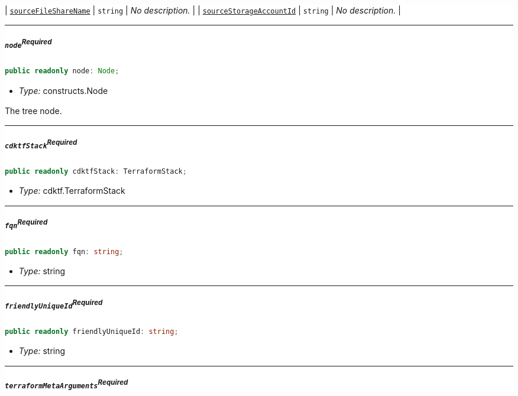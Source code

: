 | <code><a href="#@cdktf/provider-azurerm.backupProtectedFileShare.BackupProtectedFileShare.property.sourceFileShareName">sourceFileShareName</a></code> | <code>string</code> | *No description.* |
| <code><a href="#@cdktf/provider-azurerm.backupProtectedFileShare.BackupProtectedFileShare.property.sourceStorageAccountId">sourceStorageAccountId</a></code> | <code>string</code> | *No description.* |

---

##### `node`<sup>Required</sup> <a name="node" id="@cdktf/provider-azurerm.backupProtectedFileShare.BackupProtectedFileShare.property.node"></a>

```typescript
public readonly node: Node;
```

- *Type:* constructs.Node

The tree node.

---

##### `cdktfStack`<sup>Required</sup> <a name="cdktfStack" id="@cdktf/provider-azurerm.backupProtectedFileShare.BackupProtectedFileShare.property.cdktfStack"></a>

```typescript
public readonly cdktfStack: TerraformStack;
```

- *Type:* cdktf.TerraformStack

---

##### `fqn`<sup>Required</sup> <a name="fqn" id="@cdktf/provider-azurerm.backupProtectedFileShare.BackupProtectedFileShare.property.fqn"></a>

```typescript
public readonly fqn: string;
```

- *Type:* string

---

##### `friendlyUniqueId`<sup>Required</sup> <a name="friendlyUniqueId" id="@cdktf/provider-azurerm.backupProtectedFileShare.BackupProtectedFileShare.property.friendlyUniqueId"></a>

```typescript
public readonly friendlyUniqueId: string;
```

- *Type:* string

---

##### `terraformMetaArguments`<sup>Required</sup> <a name="terraformMetaArguments" id="@cdktf/provider-azurerm.backupProtectedFileShare.BackupProtectedFileShare.property.terraformMetaArguments"></a>
